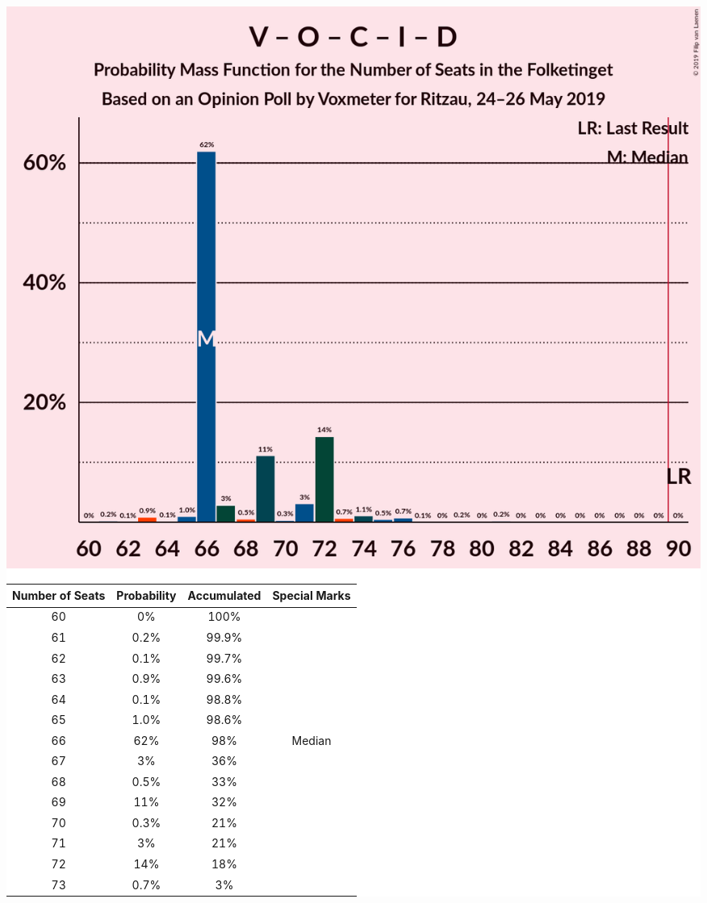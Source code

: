 ![Graph with seats probability mass function not yet produced](2019-05-26-Voxmeter-coalitions-seats-pmf-v–o–c–i–d.png "Seats Probability Mass Function")

| Number of Seats | Probability | Accumulated | Special Marks |
|:---------------:|:-----------:|:-----------:|:-------------:|
| 60 | 0% | 100% |  |
| 61 | 0.2% | 99.9% |  |
| 62 | 0.1% | 99.7% |  |
| 63 | 0.9% | 99.6% |  |
| 64 | 0.1% | 98.8% |  |
| 65 | 1.0% | 98.6% |  |
| 66 | 62% | 98% | Median |
| 67 | 3% | 36% |  |
| 68 | 0.5% | 33% |  |
| 69 | 11% | 32% |  |
| 70 | 0.3% | 21% |  |
| 71 | 3% | 21% |  |
| 72 | 14% | 18% |  |
| 73 | 0.7% | 3% |  |